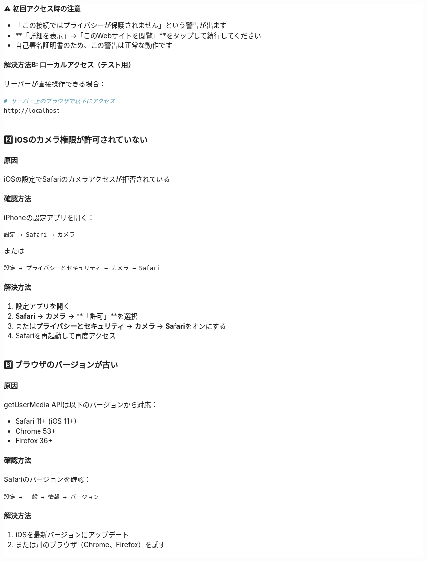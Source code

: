 ⚠️ **初回アクセス時の注意**
- 「この接続ではプライバシーが保護されません」という警告が出ます
- **「詳細を表示」→「このWebサイトを閲覧」**をタップして続行してください
- 自己署名証明書のため、この警告は正常な動作です

#### 解決方法B: **ローカルアクセス（テスト用）**

サーバーが直接操作できる場合：
```bash
# サーバー上のブラウザで以下にアクセス
http://localhost
```

---

### 2️⃣ **iOSのカメラ権限が許可されていない**

#### 原因
iOSの設定でSafariのカメラアクセスが拒否されている

#### 確認方法
iPhoneの設定アプリを開く：
```
設定 → Safari → カメラ
```

または

```
設定 → プライバシーとセキュリティ → カメラ → Safari
```

#### 解決方法
1. 設定アプリを開く
2. **Safari** → **カメラ** → **「許可」**を選択
3. または**プライバシーとセキュリティ** → **カメラ** → **Safari**をオンにする
4. Safariを再起動して再度アクセス

---

### 3️⃣ **ブラウザのバージョンが古い**

#### 原因
getUserMedia APIは以下のバージョンから対応：
- Safari 11+ (iOS 11+)
- Chrome 53+
- Firefox 36+

#### 確認方法
Safariのバージョンを確認：
```
設定 → 一般 → 情報 → バージョン
```

#### 解決方法
1. iOSを最新バージョンにアップデート
2. または別のブラウザ（Chrome、Firefox）を試す

---